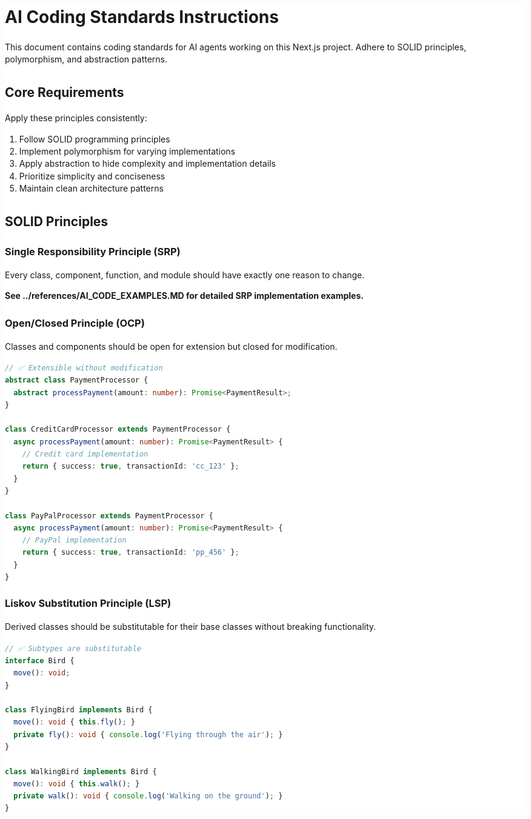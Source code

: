 # AI Coding Standards Instructions

This document contains coding standards for AI agents working on this Next.js project. Adhere to SOLID principles, polymorphism, and abstraction patterns.

## Core Requirements

Apply these principles consistently:
1. Follow SOLID programming principles
2. Implement polymorphism for varying implementations
3. Apply abstraction to hide complexity and implementation details
4. Prioritize simplicity and conciseness
5. Maintain clean architecture patterns

## SOLID Principles

### Single Responsibility Principle (SRP)
Every class, component, function, and module should have exactly one reason to change.

**See ../references/AI_CODE_EXAMPLES.MD for detailed SRP implementation examples.**

### Open/Closed Principle (OCP)
Classes and components should be open for extension but closed for modification.

```typescript
// ✅ Extensible without modification
abstract class PaymentProcessor {
  abstract processPayment(amount: number): Promise<PaymentResult>;
}

class CreditCardProcessor extends PaymentProcessor {
  async processPayment(amount: number): Promise<PaymentResult> {
    // Credit card implementation
    return { success: true, transactionId: 'cc_123' };
  }
}

class PayPalProcessor extends PaymentProcessor {
  async processPayment(amount: number): Promise<PaymentResult> {
    // PayPal implementation  
    return { success: true, transactionId: 'pp_456' };
  }
}
```

### Liskov Substitution Principle (LSP)
Derived classes should be substitutable for their base classes without breaking functionality.

```typescript
// ✅ Subtypes are substitutable
interface Bird {
  move(): void;
}

class FlyingBird implements Bird {
  move(): void { this.fly(); }
  private fly(): void { console.log('Flying through the air'); }
}

class WalkingBird implements Bird {
  move(): void { this.walk(); }
  private walk(): void { console.log('Walking on the ground'); }
}
```